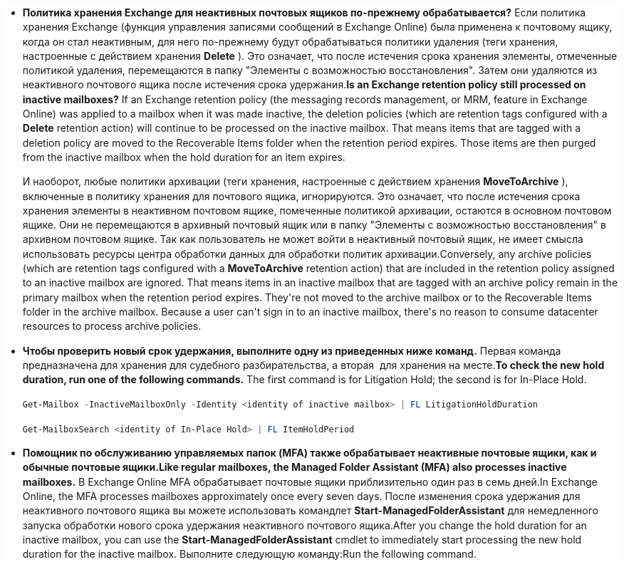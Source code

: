 - <span data-ttu-id="51821-p120">**Политика хранения Exchange для неактивных почтовых ящиков по-прежнему обрабатывается?** Если политика хранения Exchange (функция управления записями сообщений в Exchange Online) была применена к почтовому ящику, когда он стал неактивным, для него по-прежнему будут обрабатываться политики удаления (теги хранения, настроенные с действием хранения **Delete** ). Это означает, что после истечения срока хранения элементы, отмеченные политикой удаления, перемещаются в папку "Элементы с возможностью восстановления". Затем они удаляются из неактивного почтового ящика после истечения срока удержания.</span><span class="sxs-lookup"><span data-stu-id="51821-p120">**Is an Exchange retention policy still processed on inactive mailboxes?** If an Exchange retention policy (the messaging records management, or MRM, feature in Exchange Online) was applied to a mailbox when it was made inactive, the deletion policies (which are retention tags configured with a **Delete** retention action) will continue to be processed on the inactive mailbox. That means items that are tagged with a deletion policy are moved to the Recoverable Items folder when the retention period expires. Those items are then purged from the inactive mailbox when the hold duration for an item expires.</span></span> 
    
    <span data-ttu-id="51821-p121">И наоборот, любые политики архивации (теги хранения, настроенные с действием хранения **MoveToArchive** ), включенные в политику хранения для почтового ящика, игнорируются. Это означает, что после истечения срока хранения элементы в неактивном почтовом ящике, помеченные политикой архивации, остаются в основном почтовом ящике. Они не перемещаются в архивный почтовый ящик или в папку "Элементы с возможностью восстановления" в архивном почтовом ящике. Так как пользователь не может войти в неактивный почтовый ящик, не имеет смысла использовать ресурсы центра обработки данных для обработки политик архивации.</span><span class="sxs-lookup"><span data-stu-id="51821-p121">Conversely, any archive policies (which are retention tags configured with a **MoveToArchive** retention action) that are included in the retention policy assigned to an inactive mailbox are ignored. That means items in an inactive mailbox that are tagged with an archive policy remain in the primary mailbox when the retention period expires. They're not moved to the archive mailbox or to the Recoverable Items folder in the archive mailbox. Because a user can't sign in to an inactive mailbox, there's no reason to consume datacenter resources to process archive policies.</span></span> 
    
- <span data-ttu-id="51821-p122">**Чтобы проверить новый срок удержания, выполните одну из приведенных ниже команд.** Первая команда предназначена для хранения для судебного разбирательства, а вторая  для хранения на месте.</span><span class="sxs-lookup"><span data-stu-id="51821-p122">**To check the new hold duration, run one of the following commands.** The first command is for Litigation Hold; the second is for In-Place Hold.</span></span> 

    ```powershell
    Get-Mailbox -InactiveMailboxOnly -Identity <identity of inactive mailbox> | FL LitigationHoldDuration
    ```

    ```powershell
    Get-MailboxSearch <identity of In-Place Hold> | FL ItemHoldPeriod
    ```

- <span data-ttu-id="51821-222">**Помощник по обслуживанию управляемых папок (MFA) также обрабатывает неактивные почтовые ящики, как и обычные почтовые ящики.**</span><span class="sxs-lookup"><span data-stu-id="51821-222">**Like regular mailboxes, the Managed Folder Assistant (MFA) also processes inactive mailboxes.**</span></span> <span data-ttu-id="51821-223">В Exchange Online MFA обрабатывает почтовые ящики приблизительно один раз в семь дней.</span><span class="sxs-lookup"><span data-stu-id="51821-223">In Exchange Online, the MFA processes mailboxes approximately once every seven days.</span></span> <span data-ttu-id="51821-224">После изменения срока удержания для неактивного почтового ящика вы можете использовать командлет **Start-ManagedFolderAssistant** для немедленного запуска обработки нового срока удержания неактивного почтового ящика.</span><span class="sxs-lookup"><span data-stu-id="51821-224">After you change the hold duration for an inactive mailbox, you can use the **Start-ManagedFolderAssistant** cmdlet to immediately start processing the new hold duration for the inactive mailbox.</span></span> <span data-ttu-id="51821-225">Выполните следующую команду:</span><span class="sxs-lookup"><span data-stu-id="51821-225">Run the following command.</span></span> 
